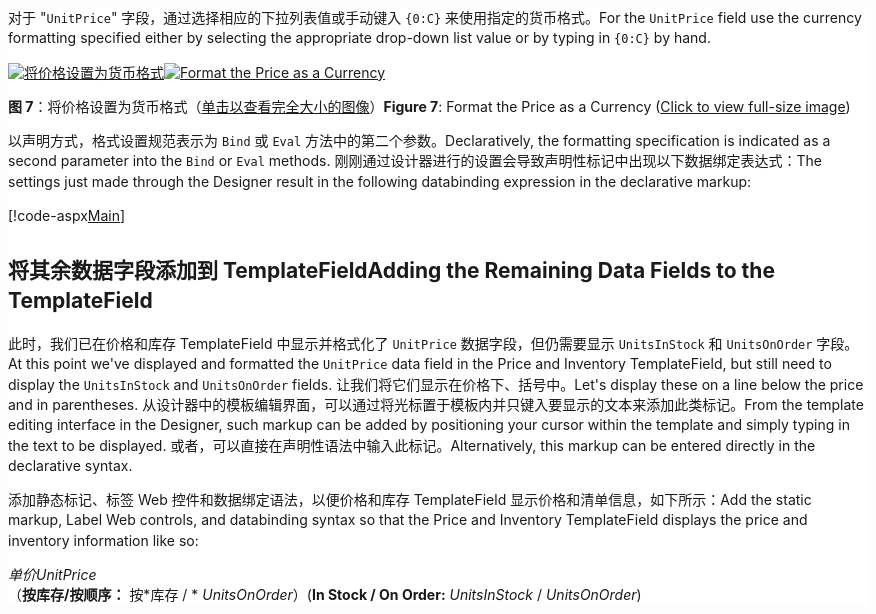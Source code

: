 <span data-ttu-id="e525a-170">对于 "`UnitPrice`" 字段，通过选择相应的下拉列表值或手动键入 `{0:C}` 来使用指定的货币格式。</span><span class="sxs-lookup"><span data-stu-id="e525a-170">For the `UnitPrice` field use the currency formatting specified either by selecting the appropriate drop-down list value or by typing in `{0:C}` by hand.</span></span>

<span data-ttu-id="e525a-171">[![将价格设置为货币格式](using-templatefields-in-the-detailsview-control-vb/_static/image20.png)](using-templatefields-in-the-detailsview-control-vb/_static/image19.png)</span><span class="sxs-lookup"><span data-stu-id="e525a-171">[![Format the Price as a Currency](using-templatefields-in-the-detailsview-control-vb/_static/image20.png)](using-templatefields-in-the-detailsview-control-vb/_static/image19.png)</span></span>

<span data-ttu-id="e525a-172">**图 7**：将价格设置为货币格式（[单击以查看完全大小的图像](using-templatefields-in-the-detailsview-control-vb/_static/image21.png)）</span><span class="sxs-lookup"><span data-stu-id="e525a-172">**Figure 7**: Format the Price as a Currency ([Click to view full-size image](using-templatefields-in-the-detailsview-control-vb/_static/image21.png))</span></span>

<span data-ttu-id="e525a-173">以声明方式，格式设置规范表示为 `Bind` 或 `Eval` 方法中的第二个参数。</span><span class="sxs-lookup"><span data-stu-id="e525a-173">Declaratively, the formatting specification is indicated as a second parameter into the `Bind` or `Eval` methods.</span></span> <span data-ttu-id="e525a-174">刚刚通过设计器进行的设置会导致声明性标记中出现以下数据绑定表达式：</span><span class="sxs-lookup"><span data-stu-id="e525a-174">The settings just made through the Designer result in the following databinding expression in the declarative markup:</span></span>

[!code-aspx[Main](using-templatefields-in-the-detailsview-control-vb/samples/sample2.aspx)]

## <a name="adding-the-remaining-data-fields-to-the-templatefield"></a><span data-ttu-id="e525a-175">将其余数据字段添加到 TemplateField</span><span class="sxs-lookup"><span data-stu-id="e525a-175">Adding the Remaining Data Fields to the TemplateField</span></span>

<span data-ttu-id="e525a-176">此时，我们已在价格和库存 TemplateField 中显示并格式化了 `UnitPrice` 数据字段，但仍需要显示 `UnitsInStock` 和 `UnitsOnOrder` 字段。</span><span class="sxs-lookup"><span data-stu-id="e525a-176">At this point we've displayed and formatted the `UnitPrice` data field in the Price and Inventory TemplateField, but still need to display the `UnitsInStock` and `UnitsOnOrder` fields.</span></span> <span data-ttu-id="e525a-177">让我们将它们显示在价格下、括号中。</span><span class="sxs-lookup"><span data-stu-id="e525a-177">Let's display these on a line below the price and in parentheses.</span></span> <span data-ttu-id="e525a-178">从设计器中的模板编辑界面，可以通过将光标置于模板内并只键入要显示的文本来添加此类标记。</span><span class="sxs-lookup"><span data-stu-id="e525a-178">From the template editing interface in the Designer, such markup can be added by positioning your cursor within the template and simply typing in the text to be displayed.</span></span> <span data-ttu-id="e525a-179">或者，可以直接在声明性语法中输入此标记。</span><span class="sxs-lookup"><span data-stu-id="e525a-179">Alternatively, this markup can be entered directly in the declarative syntax.</span></span>

<span data-ttu-id="e525a-180">添加静态标记、标签 Web 控件和数据绑定语法，以便价格和库存 TemplateField 显示价格和清单信息，如下所示：</span><span class="sxs-lookup"><span data-stu-id="e525a-180">Add the static markup, Label Web controls, and databinding syntax so that the Price and Inventory TemplateField displays the price and inventory information like so:</span></span>

<span data-ttu-id="e525a-181">*单价*</span><span class="sxs-lookup"><span data-stu-id="e525a-181">*UnitPrice*</span></span>  
<span data-ttu-id="e525a-182">（**按库存/按顺序：** 按\*库存 / \* *UnitsOnOrder*）</span><span class="sxs-lookup"><span data-stu-id="e525a-182">(**In Stock / On Order:** *UnitsInStock* / *UnitsOnOrder*)</span></span>
